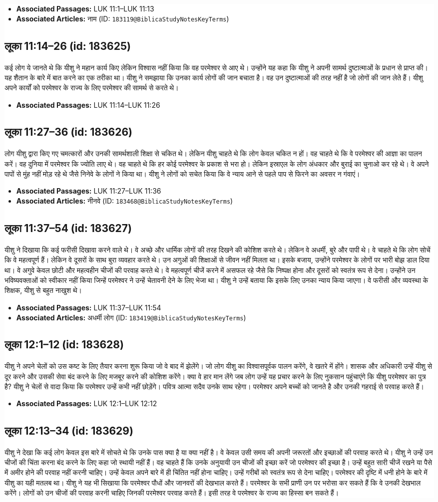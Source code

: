 * **Associated Passages:** LUK 11:1–LUK 11:13
* **Associated Articles:** नाम (ID: `183119@BiblicaStudyNotesKeyTerms`)

## लूका 11:14–26 (id: 183625)

कई लोग ये जानते थे कि यीशु ने महान कार्य किए लेकिन विश्वास नहीं किया कि वह परमेश्वर से आए थे। उन्होंने यह कहा कि यीशु ने अपनी सामर्थ दुष्टात्माओं के प्रधान से प्राप्त की। यह शैतान के बारे में बात करने का एक तरीका था। यीशु ने समझाया कि उनका कार्य लोगों की जान बचाता है। वह उन दुष्टात्माओं की तरह नहीं है जो लोगों की जान लेते हैं। यीशु अपने कार्यों को परमेश्वर के राज्य के लिए परमेश्वर की सामर्थ से करते थे।

* **Associated Passages:** LUK 11:14–LUK 11:26

## लूका 11:27–36 (id: 183626)

लोग यीशु द्वारा किए गए चमत्कारों और उनकी सामर्थशाली शिक्षा से चकित थे। लेकिन यीशु चाहते थे कि लोग केवल चकित न हों। वह चाहते थे कि वे परमेश्वर की आज्ञा का पालन करें। वह दुनिया में परमेश्वर कि ज्योति लाए थे। वह चाहते थे कि हर कोई परमेश्वर के प्रकाश से भरा हो। लेकिन इस्राएल के लोग अंधकार और बुराई का चुनाओ कर रहे थे। वे अपने पापों से मुंह नहीं मोड़ रहे थे जैसे निनेवे के लोगों ने किया था। यीशु ने लोगों को सचेत किया कि वे न्याय आने से पहले पाप से फिरने का अवसर न गंवाएं।

* **Associated Passages:** LUK 11:27–LUK 11:36
* **Associated Articles:** नीनवे (ID: `183468@BiblicaStudyNotesKeyTerms`)

## लूका 11:37–54 (id: 183627)

यीशु ने दिखाया कि कई फरीसी दिखावा करने वाले थे। वे अच्छे और धार्मिक लोगों की तरह दिखने की कोशिश करते थे। लेकिन वे अधर्मी, बुरे और पापी थे। वे चाहते थे कि लोग सोचें कि वे महत्वपूर्ण हैं। लेकिन वे दूसरों के साथ बुरा व्यवहार करते थे। उन अगुओं की शिक्षाओं से जीवन नहीं मिलता था। इसके बजाय, उन्होंने परमेश्वर के लोगों पर भारी बोझ डाल दिया था। वे अगुवे केवल छोटी और महत्वहीन चीजों की परवाह करते थे। वे महत्वपूर्ण चीजें करने में असफल रहे जैसे कि निष्पक्ष होना और दूसरों को स्वतंत्र रूप से देना। उन्होंने उन भविष्यवक्ताओं को स्वीकार नहीं किया जिन्हें परमेश्वर ने उन्हें चेतावनी देने के लिए भेजा था। यीशु ने उन्हें बताया कि इसके लिए उनका न्याय किया जाएगा। वे फरीसी और व्यवस्था के शिक्षक, यीशु से बहुत नाखुश थे।

* **Associated Passages:** LUK 11:37–LUK 11:54
* **Associated Articles:** अधर्मी लोग (ID: `183419@BiblicaStudyNotesKeyTerms`)

## लूका 12:1–12 (id: 183628)

यीशु ने अपने चेलों को उस कष्ट के लिए तैयार करना शुरू किया जो वे बाद में झेलेंगे। जो लोग यीशु का विश्वासपूर्वक पालन करेंगे, वे खतरे में होंगे। शासक और अधिकारी उन्हें यीशु से दूर करने और उसकी सेवा बंद करने के लिए मजबूर करने की कोशिश करेंगे। क्या वे हार मान लेंगे जब लोग उन्हें यह प्रचार करने के लिए नुकसान पहुंचाएंगे कि यीशु परमेश्वर का पुत्र है? यीशु ने चेलों से वादा किया कि परमेश्वर उन्हें कभी नहीं छोड़ेंगे। पवित्र आत्मा सदैव उनके साथ रहेगा। परमेश्वर अपने बच्चों को जानते है और उनकी गहराई से परवाह करते हैं।

* **Associated Passages:** LUK 12:1–LUK 12:12

## लूका 12:13–34 (id: 183629)

यीशु ने देखा कि कई लोग केवल इस बारे में सोचते थे कि उनके पास क्या है या क्या नहीं है। वे केवल उसी समय की अपनी जरूरतों और इच्छाओं की परवाह करते थे। यीशु ने उन्हें उन चीजों की चिंता करना बंद करने के लिए कहा जो स्थायी नहीं हैं। वह चाहते हैं कि उनके अनुयायी उन चीजों की इच्छा करें जो परमेश्वर की इच्छा है। उन्हें बहुत सारी चीजें रखने या पैसे में अमीर होने की परवाह नहीं करनी चाहिए। उन्हें केवल अपने बारे में ही चिंतित नहीं होना चाहिए। उन्हें गरीबों को स्वतंत्र रूप से देना चाहिए। परमेश्वर की दृष्टि में धनी होने के बारे में यीशु का यही मतलब था। यीशु ने यह भी सिखाया कि परमेश्वर पौधों और जानवरों की देखभाल करते हैं। परमेश्वर के सभी प्राणी उन पर भरोसा कर सकते हैं कि वे उनकी देखभाल करेंगे। लोगों को उन चीजों की परवाह करनी चाहिए जिनकी परमेश्वर परवाह करते हैं। इसी तरह वे परमेश्वर के राज्य का हिस्सा बन सकते हैं।

